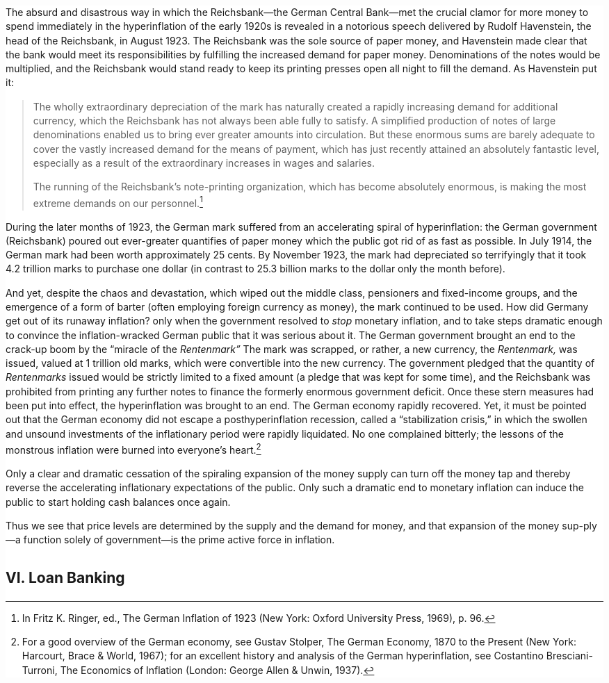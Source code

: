 The absurd and disastrous way in which the Reichsbank—the German Central Bank—met the crucial clamor for more money to spend immediately in the hyperinflation of the early 1920s is revealed in a notorious speech delivered by Rudolf Havenstein, the head of the Reichsbank, in August 1923. The Reichsbank was the sole source of paper money, and Havenstein made clear that the bank would meet its responsibilities by fulfilling the increased demand for paper money. Denominations of the notes would be multiplied, and the Reichsbank would stand ready to keep its printing presses open all night to fill the demand. As Havenstein put it:

> The wholly extraordinary depreciation of the mark has naturally created a rapidly increasing demand for additional currency, which the Reichsbank has not always been able fully to satisfy. A simplified production of notes of large denominations enabled us to bring ever greater amounts into circulation. But these enormous sums are barely adequate to cover the vastly increased demand for the means of payment, which has just recently attained an absolutely fantastic level, especially as a result of the extraordinary increases in wages and salaries.
>
> The running of the Reichsbank’s note-printing organization, which has become absolutely enormous, is making the most extreme demands on our personnel.[^22]

During the later months of 1923, the German mark suffered from an accelerating spiral of hyperinflation: the German government (Reichsbank) poured out ever-greater quantifies of paper money which the public got rid of as fast as possible. In July 1914, the German mark had been worth approximately 25 cents. By November 1923, the mark had depreciated so terrifyingly that it took 4.2 trillion marks to purchase one dollar (in contrast to 25.3 billion marks to the dollar only the month before).

And yet, despite the chaos and devastation, which wiped out the middle class, pensioners and fixed-income groups, and the emergence of a form of barter (often employing foreign currency as money), the mark continued to be used. How did Germany get out of its runaway inflation? only when the government resolved to _stop_ monetary inflation, and to take steps dramatic enough to convince the inflation-wracked German public that it was serious about it. The German government brought an end to the crack-up boom by the “miracle of the _Rentenmark”_ The mark was scrapped, or rather, a new currency, the _Rentenmark,_ was issued, valued at 1 trillion old marks, which were convertible into the new currency. The government pledged that the quantity of _Rentenmarks_ issued would be strictly limited to a fixed amount (a pledge that was kept for some time), and the Reichsbank was prohibited from printing any further notes to finance the formerly enormous government deficit. Once these stern measures had been put into effect, the hyperinflation was brought to an end. The German economy rapidly recovered. Yet, it must be pointed out that the German economy did not escape a posthyperinflation recession, called a “stabilization crisis,” in which the swollen and unsound investments of the inflationary period were rapidly liquidated. No one complained bitterly; the lessons of the monstrous inflation were burned into everyone’s heart.[^23]

Only a clear and dramatic cessation of the spiraling expansion of the money supply can turn off the money tap and thereby reverse the accelerating inflationary expectations of the public. Only such a dramatic end to monetary inflation can induce the public to start holding cash balances once again.

Thus we see that price levels are determined by the supply and the demand for money, and that expansion of the money sup-ply—a function solely of government—is the prime active force in inflation.

[^21]: The only exception was the period 1896-1914, when new gold discoveries caused moderate increases in the price level.
[^22]: In Fritz K. Ringer, ed., The German Inflation of 1923 (New York: Oxford University Press, 1969), p. 96.
[^23]: For a good overview of the German economy, see Gustav Stolper, The German Economy, 1870 to the Present (New York: Harcourt, Brace & World, 1967); for an excellent history and analysis of the German hyperinflation, see Costantino Bresciani-Turroni, The Economics of Inflation (London: George Allen & Unwin, 1937).

## VI. Loan Banking



[^1]: See the justly famous article by R.A. Radford, “The Economic Organization of a P.O.W. Camp,” Economica (November 1945): 189-201.
[^2]: At current writing, silver is approximately \$13 an ounce, and the pound is about \$1.50, which means that the British “pound sterling,” once proudly equal to one pound of silver, now equals only 1/8 of a silver ounce. How this decline and fall happened is explained in the text.
[^3]: The proportions are changed slightly from their nineteenth century definitions to illustrate the point more clearly. The “dollar” had moved from Bohemia to Spain and from there to North America. After the Revolutionary War, the new United States changed its currency from the British pound sterling to the Spanish-derived dollar. From this point on, we assume gold as the only monetary metal, and omit silver, for purposes of simplification. In fact, silver was a complicating force in all monetary discussions in the nineteenth century. In a free market, gold and silver each would be free to become money and would float freely in relation to each other (“parallel standards”). Unfortunately, governments invariably tried to force a fixed exchange rate between the two metals, a price control that always leads to unwelcome and even disastrous results (“bimetallism”).
[^4]: In older periods, foreign coins of gold and silver often circulated freely within a country, and there is, indeed, no economic reason why they should not do so. In the United States, as late as 1857, few bothered going to the U.S. Mint to obtain coins; the coins in general use were Spanish, English, and Austrian gold and silver pieces. Finally, Congress, perturbed at this slap to its sovereignty, outlawed the use of foreign coins within the U.S., forcing all foreign coinholders to go to the U.S. Mint and obtain American gold coins.
[^5]: Thus, Frederick Barnard’s late nineteenth-century book on weights and measures has a discussion of coinage and the international monetary system in the appendix. Frederick A.P. Barnard, The Metric System of Weights and Measures, rev. ed. (New York: Columbia College, 1872).
[^6]: This enormous charge for recoinage is called “seigniorage,” payment to the seignieur or sovereign, the monopoly minter of coins.
[^7]: See Elgin Groseclose, Money and Man (New York: Frederick Ungar, 1961), pp. 57–76. Many of the European debasements were made under the guise of adjusting the always-distorted fixed bimetallic ratios between gold and silver. See Luigi Einaudi, “The Theory of Imaginary Money from Charlemagne to the French Revolution,” in F.C. Lane and J.C. Riemersma, eds., Enterprise and Secular Change (Homewood, Ill.: Irwin, 1953), pp. 229-61.
[^8]: Conventionally, and for convenience, economists for the past four decades have drawn the demand curves as falling straight lines. There is no particular reason to suppose, however, that the demand curves are straight lines, and no evidence to that effect. They might just as well be curved or jagged or anything else. The only thing we know with assurance is that they are falling, or negatively sloped. Unfortunately, economists have tended to forget this home truth, and have begun to manipulate these lines as if they actually existed in this shape. In that way, mathematical manipulation begins to crowd out the facts of economic reality.
[^9]: Why doesn’t an excess demand for cash balances increase the money supply, as it would in the case of beef, in the long run? For a discussion of the determinants of the supply of money, see chapter IV.
[^10]: A minor exception for small transactions is the eroding of coins after lengthy use, although this can be guarded against by mixing small parts of an alloy with gold.
[^11]: See Ludwig von Mises, The Theory of Money and Credit (Indianapolis: Liberty Classics, 1981), p. 165 and passim.
[^12]: Similarly, the fall in M depicted in Figure 3.4 also confers no overall social benefit. All that happens is that each dollar now increases in purchasing power to compensate for the smaller number of dollars. There is no need to stress this point, however, since there are no social pressures agitating for declines in the supply of money.
[^13]: With apologies to David Hume and Ludwig von Mises, who employed similar models, though without using this name.
[^14]: Mises, Money and Credit, pp. 163 ff.
[^15]: One reason for gold’s universal acceptance as money on the free market is that gold is very difficult to counterfeit: Its look, its sound as a coin, are easily recognizable, and its purity can be readily tested.
[^16]: Often, even irredeemable paper is only accepted at first because the government promises, or the public expects, that the paper after a few years, and whenever the current “emergency” is over, will become redeemable in gold once more. More years of habituation are generally necessary before the public will accept a frankly permanent fiat standard.
[^17]: During World War I, the U.S. Government, in effect, suspended redeemability of the dollar in gold.
[^18]: Gordon Tullock, “Paper Money—A Cycle in Cathay,” Economic History Review 9, no. 3 (1957): 396.
[^19]: Strictly speaking, the first paper money was issued five years earlier in the French province of Quebec, to be known as Card Money. In 1685, the governing intendant of Quebec, Monsieur Meules, had the idea of dividing some playing cards into quarters, marking them with various monetary denominations, and then issuing them to pay for wages and materials. He ordered the public to accept the cards as legal tender and they were later redeemed in specie sent from France. See Murray N. Rothbard, Conceived in Liberty (New Rochelle, N.Y.: Arlington House, 1975), vol. II, p. 130n.
[^20]: See ibid., pp. 123-40.
